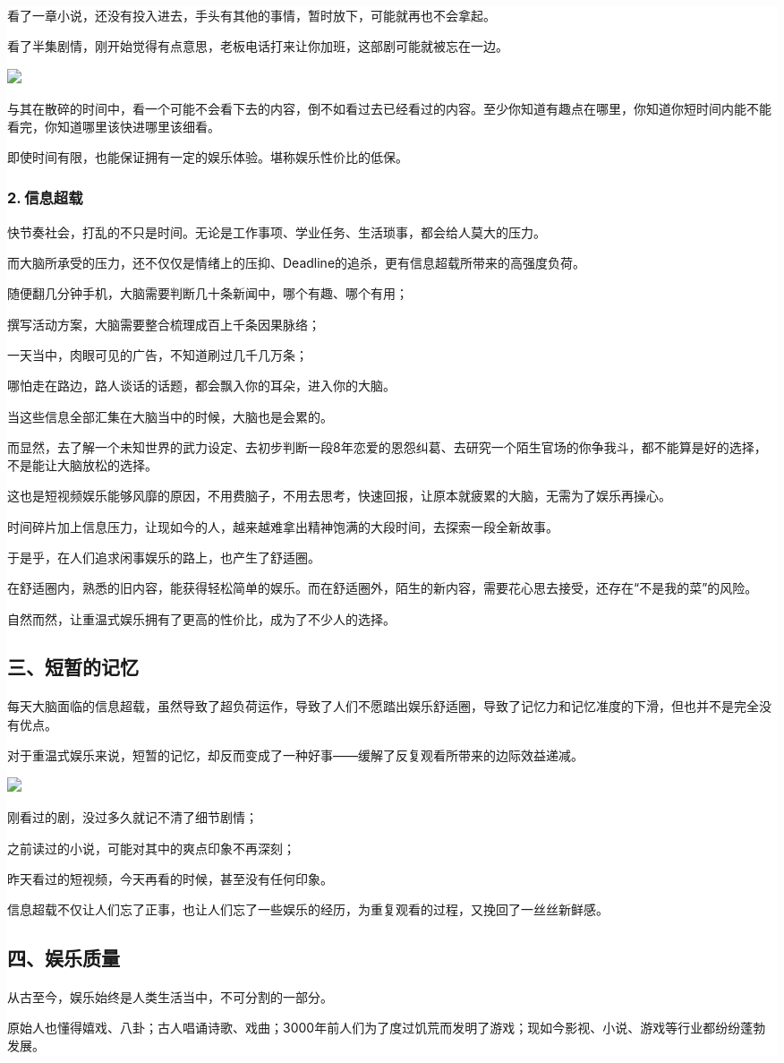 看了一章小说，还没有投入进去，手头有其他的事情，暂时放下，可能就再也不会拿起。

看了半集剧情，刚开始觉得有点意思，老板电话打来让你加班，这部剧可能就被忘在一边。

![](https://image.woshipm.com/wp-files/2022/10/5dIhsMs2Qb0C8H54KiLD.jpg)

与其在散碎的时间中，看一个可能不会看下去的内容，倒不如看过去已经看过的内容。至少你知道有趣点在哪里，你知道你短时间内能不能看完，你知道哪里该快进哪里该细看。

即使时间有限，也能保证拥有一定的娱乐体验。堪称娱乐性价比的低保。

### 2\. 信息超载

快节奏社会，打乱的不只是时间。无论是工作事项、学业任务、生活琐事，都会给人莫大的压力。

而大脑所承受的压力，还不仅仅是情绪上的压抑、Deadline的追杀，更有信息超载所带来的高强度负荷。

随便翻几分钟手机，大脑需要判断几十条新闻中，哪个有趣、哪个有用；

撰写活动方案，大脑需要整合梳理成百上千条因果脉络；

一天当中，肉眼可见的广告，不知道刷过几千几万条；

哪怕走在路边，路人谈话的话题，都会飘入你的耳朵，进入你的大脑。

当这些信息全部汇集在大脑当中的时候，大脑也是会累的。

而显然，去了解一个未知世界的武力设定、去初步判断一段8年恋爱的恩怨纠葛、去研究一个陌生官场的你争我斗，都不能算是好的选择，不是能让大脑放松的选择。

这也是短视频娱乐能够风靡的原因，不用费脑子，不用去思考，快速回报，让原本就疲累的大脑，无需为了娱乐再操心。

时间碎片加上信息压力，让现如今的人，越来越难拿出精神饱满的大段时间，去探索一段全新故事。

于是乎，在人们追求闲事娱乐的路上，也产生了舒适圈。

在舒适圈内，熟悉的旧内容，能获得轻松简单的娱乐。而在舒适圈外，陌生的新内容，需要花心思去接受，还存在“不是我的菜”的风险。

自然而然，让重温式娱乐拥有了更高的性价比，成为了不少人的选择。

## 三、短暂的记忆

每天大脑面临的信息超载，虽然导致了超负荷运作，导致了人们不愿踏出娱乐舒适圈，导致了记忆力和记忆准度的下滑，但也并不是完全没有优点。

对于重温式娱乐来说，短暂的记忆，却反而变成了一种好事——缓解了反复观看所带来的边际效益递减。

![](https://image.woshipm.com/wp-files/2022/10/8WX8Xx2Oo2uZPp7lj6yx.jpg)

刚看过的剧，没过多久就记不清了细节剧情；

之前读过的小说，可能对其中的爽点印象不再深刻；

昨天看过的短视频，今天再看的时候，甚至没有任何印象。

信息超载不仅让人们忘了正事，也让人们忘了一些娱乐的经历，为重复观看的过程，又挽回了一丝丝新鲜感。

## 四、娱乐质量

从古至今，娱乐始终是人类生活当中，不可分割的一部分。

原始人也懂得嬉戏、八卦；古人唱诵诗歌、戏曲；3000年前人们为了度过饥荒而发明了游戏；现如今影视、小说、游戏等行业都纷纷蓬勃发展。

